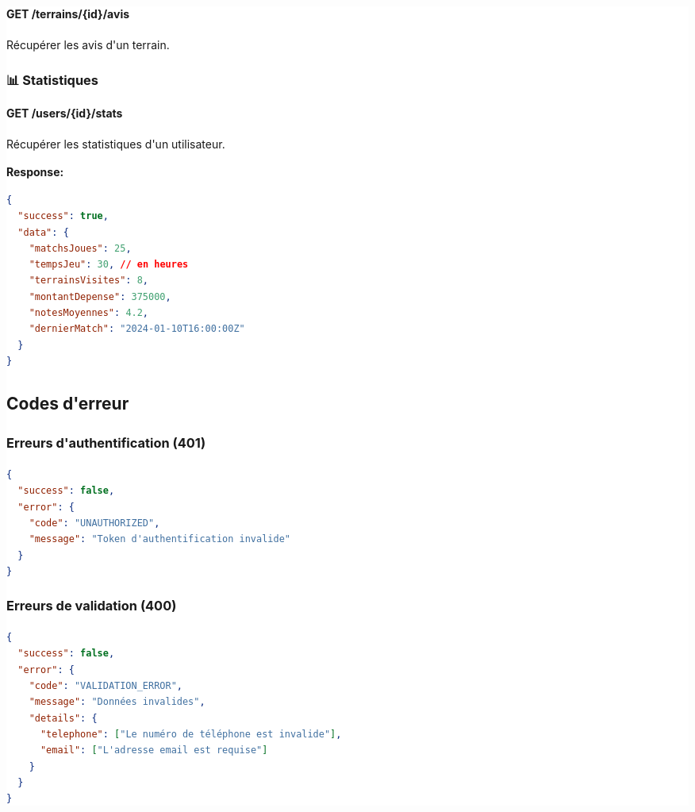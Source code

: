 #### GET /terrains/{id}/avis
Récupérer les avis d'un terrain.

### 📊 Statistiques

#### GET /users/{id}/stats
Récupérer les statistiques d'un utilisateur.

**Response:**
```json
{
  "success": true,
  "data": {
    "matchsJoues": 25,
    "tempsJeu": 30, // en heures
    "terrainsVisites": 8,
    "montantDepense": 375000,
    "notesMoyennes": 4.2,
    "dernierMatch": "2024-01-10T16:00:00Z"
  }
}
```

## Codes d'erreur

### Erreurs d'authentification (401)
```json
{
  "success": false,
  "error": {
    "code": "UNAUTHORIZED",
    "message": "Token d'authentification invalide"
  }
}
```

### Erreurs de validation (400)
```json
{
  "success": false,
  "error": {
    "code": "VALIDATION_ERROR",
    "message": "Données invalides",
    "details": {
      "telephone": ["Le numéro de téléphone est invalide"],
      "email": ["L'adresse email est requise"]
    }
  }
}
```
